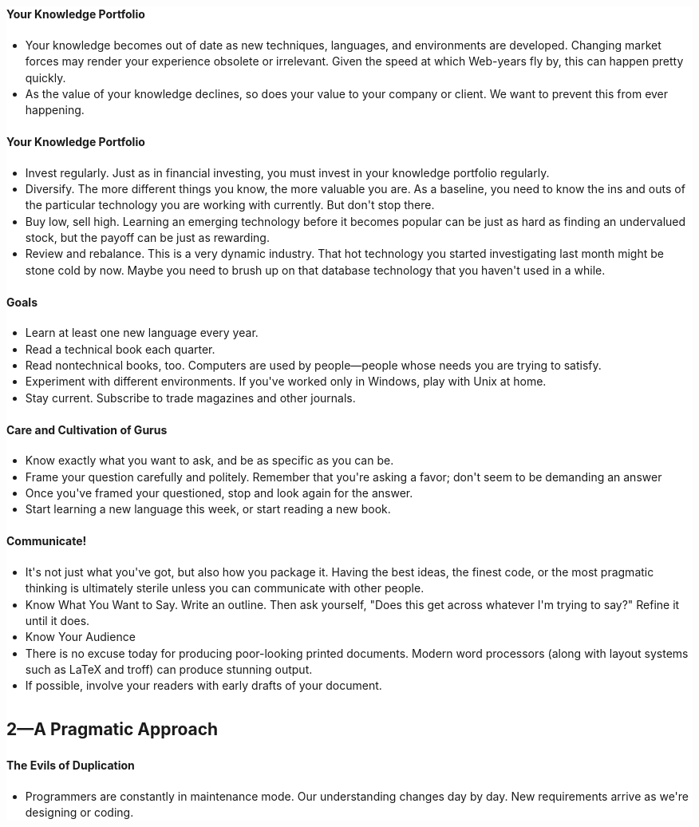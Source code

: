 #### Your Knowledge Portfolio
- Your knowledge becomes out of date as new techniques, languages, and environments are developed. Changing market forces may render your experience obsolete or irrelevant. Given the speed at which Web-years fly by, this can happen pretty quickly.
- As the value of your knowledge declines, so does your value to your company or client. We want to prevent this from ever happening.

#### Your Knowledge Portfolio
- Invest regularly. Just as in financial investing, you must invest in your knowledge portfolio regularly.
- Diversify. The more different things you know, the more valuable you are. As a baseline, you need to know the ins and outs of the particular technology you are working with currently. But don't stop there.
- Buy low, sell high. Learning an emerging technology before it becomes popular can be just as hard as finding an undervalued stock, but the payoff can be just as rewarding.
- Review and rebalance. This is a very dynamic industry. That hot technology you started investigating last month might be stone cold by now. Maybe you need to brush up on that database technology that you haven't used in a while.

#### Goals
- Learn at least one new language every year.
- Read a technical book each quarter. 
- Read nontechnical books, too. Computers are used by people—people whose needs you are trying to satisfy.
- Experiment with different environments. If you've worked only in Windows, play with Unix at home.
- Stay current. Subscribe to trade magazines and other journals.

#### Care and Cultivation of Gurus
- Know exactly what you want to ask, and be as specific as you can be.
- Frame your question carefully and politely. Remember that you're asking a favor; don't seem to be demanding an answer
- Once you've framed your questioned, stop and look again for the answer.
- Start learning a new language this week, or start reading a new book.
 
#### Communicate!
- It's not just what you've got, but also how you package it. Having the best ideas, the finest code, or the most pragmatic thinking is ultimately sterile unless you can communicate with other people.
- Know What You Want to Say. Write an outline. Then ask yourself, "Does this get across whatever I'm trying to say?" Refine it until it does.
- Know Your Audience  
- There is no excuse today for producing poor-looking printed documents. Modern word processors (along with layout systems such as LaTeX and troff) can produce stunning output.
- If possible, involve your readers with early drafts of your document.

## 2—A Pragmatic Approach

#### The Evils of Duplication

- Programmers are constantly in maintenance mode. Our understanding changes day by day. New requirements arrive as we're designing or coding.
